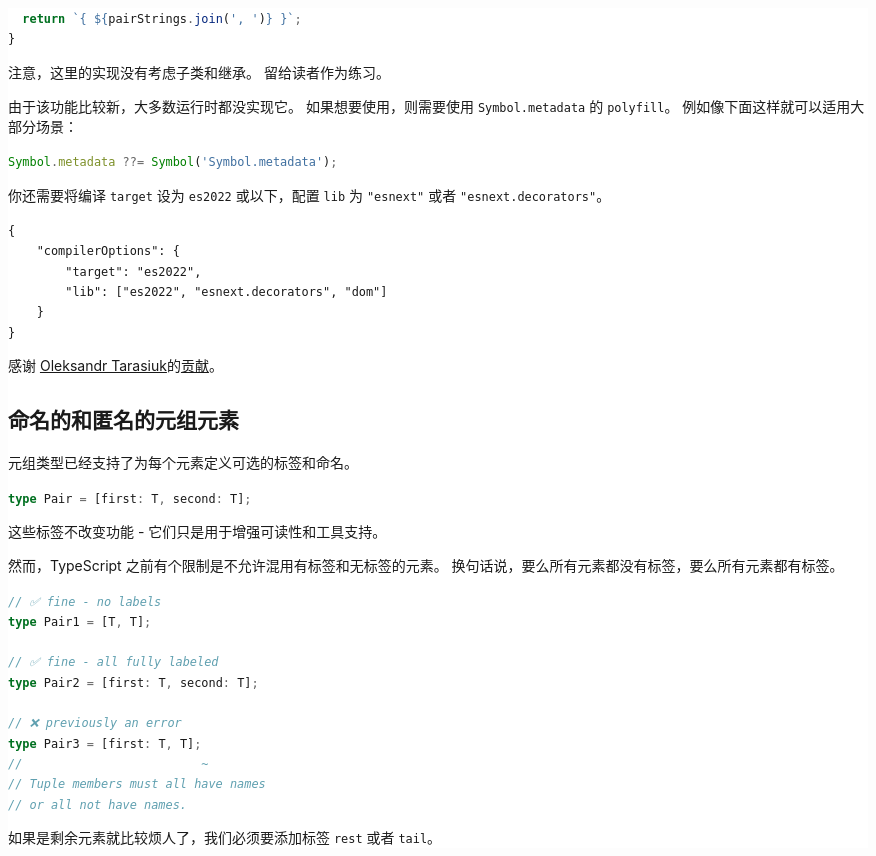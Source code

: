 ```ts
  return `{ ${pairStrings.join(', ')} }`;
}
```

注意，这里的实现没有考虑子类和继承。
留给读者作为练习。

由于该功能比较新，大多数运行时都没实现它。
如果想要使用，则需要使用 `Symbol.metadata` 的 `polyfill`。
例如像下面这样就可以适用大部分场景：

```ts
Symbol.metadata ??= Symbol('Symbol.metadata');
```

你还需要将编译 `target` 设为 `es2022` 或以下，配置 `lib` 为 `"esnext"` 或者 `"esnext.decorators"`。

```
{
    "compilerOptions": {
        "target": "es2022",
        "lib": ["es2022", "esnext.decorators", "dom"]
    }
}
```

感谢 [Oleksandr Tarasiuk](https://github.com/a-tarasyuk)的[贡献](https://github.com/microsoft/TypeScript/pull/54657)。

## 命名的和匿名的元组元素

元组类型已经支持了为每个元素定义可选的标签和命名。

```ts
type Pair = [first: T, second: T];
```

这些标签不改变功能 - 它们只是用于增强可读性和工具支持。

然而，TypeScript 之前有个限制是不允许混用有标签和无标签的元素。
换句话说，要么所有元素都没有标签，要么所有元素都有标签。

```ts
// ✅ fine - no labels
type Pair1 = [T, T];

// ✅ fine - all fully labeled
type Pair2 = [first: T, second: T];

// ❌ previously an error
type Pair3 = [first: T, T];
//                         ~
// Tuple members must all have names
// or all not have names.
```

如果是剩余元素就比较烦人了，我们必须要添加标签 `rest` 或者 `tail`。

